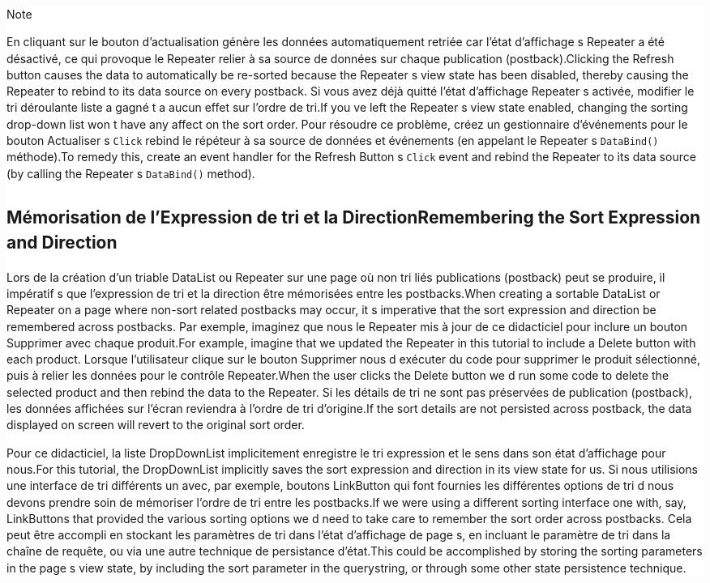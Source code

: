 > [!NOTE]
> <span data-ttu-id="a64e8-184">En cliquant sur le bouton d’actualisation génère les données automatiquement retriée car l’état d’affichage s Repeater a été désactivé, ce qui provoque le Repeater relier à sa source de données sur chaque publication (postback).</span><span class="sxs-lookup"><span data-stu-id="a64e8-184">Clicking the Refresh button causes the data to automatically be re-sorted because the Repeater s view state has been disabled, thereby causing the Repeater to rebind to its data source on every postback.</span></span> <span data-ttu-id="a64e8-185">Si vous avez déjà quitté l’état d’affichage Repeater s activée, modifier le tri déroulante liste a gagné t a aucun effet sur l’ordre de tri.</span><span class="sxs-lookup"><span data-stu-id="a64e8-185">If you ve left the Repeater s view state enabled, changing the sorting drop-down list won t have any affect on the sort order.</span></span> <span data-ttu-id="a64e8-186">Pour résoudre ce problème, créez un gestionnaire d’événements pour le bouton Actualiser s `Click` rebind le répéteur à sa source de données et événements (en appelant le Repeater s `DataBind()` méthode).</span><span class="sxs-lookup"><span data-stu-id="a64e8-186">To remedy this, create an event handler for the Refresh Button s `Click` event and rebind the Repeater to its data source (by calling the Repeater s `DataBind()` method).</span></span>


## <a name="remembering-the-sort-expression-and-direction"></a><span data-ttu-id="a64e8-187">Mémorisation de l’Expression de tri et la Direction</span><span class="sxs-lookup"><span data-stu-id="a64e8-187">Remembering the Sort Expression and Direction</span></span>

<span data-ttu-id="a64e8-188">Lors de la création d’un triable DataList ou Repeater sur une page où non tri liés publications (postback) peut se produire, il impératif s que l’expression de tri et la direction être mémorisées entre les postbacks.</span><span class="sxs-lookup"><span data-stu-id="a64e8-188">When creating a sortable DataList or Repeater on a page where non-sort related postbacks may occur, it s imperative that the sort expression and direction be remembered across postbacks.</span></span> <span data-ttu-id="a64e8-189">Par exemple, imaginez que nous le Repeater mis à jour de ce didacticiel pour inclure un bouton Supprimer avec chaque produit.</span><span class="sxs-lookup"><span data-stu-id="a64e8-189">For example, imagine that we updated the Repeater in this tutorial to include a Delete button with each product.</span></span> <span data-ttu-id="a64e8-190">Lorsque l’utilisateur clique sur le bouton Supprimer nous d exécuter du code pour supprimer le produit sélectionné, puis à relier les données pour le contrôle Repeater.</span><span class="sxs-lookup"><span data-stu-id="a64e8-190">When the user clicks the Delete button we d run some code to delete the selected product and then rebind the data to the Repeater.</span></span> <span data-ttu-id="a64e8-191">Si les détails de tri ne sont pas préservées de publication (postback), les données affichées sur l’écran reviendra à l’ordre de tri d’origine.</span><span class="sxs-lookup"><span data-stu-id="a64e8-191">If the sort details are not persisted across postback, the data displayed on screen will revert to the original sort order.</span></span>

<span data-ttu-id="a64e8-192">Pour ce didacticiel, la liste DropDownList implicitement enregistre le tri expression et le sens dans son état d’affichage pour nous.</span><span class="sxs-lookup"><span data-stu-id="a64e8-192">For this tutorial, the DropDownList implicitly saves the sort expression and direction in its view state for us.</span></span> <span data-ttu-id="a64e8-193">Si nous utilisions une interface de tri différents un avec, par exemple, boutons LinkButton qui font fournies les différentes options de tri d nous devons prendre soin de mémoriser l’ordre de tri entre les postbacks.</span><span class="sxs-lookup"><span data-stu-id="a64e8-193">If we were using a different sorting interface one with, say, LinkButtons that provided the various sorting options we d need to take care to remember the sort order across postbacks.</span></span> <span data-ttu-id="a64e8-194">Cela peut être accompli en stockant les paramètres de tri dans l’état d’affichage de page s, en incluant le paramètre de tri dans la chaîne de requête, ou via une autre technique de persistance d’état.</span><span class="sxs-lookup"><span data-stu-id="a64e8-194">This could be accomplished by storing the sorting parameters in the page s view state, by including the sort parameter in the querystring, or through some other state persistence technique.</span></span>
